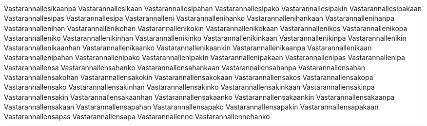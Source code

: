 Vastarannallesikaanpa
Vastarannallesikaan
Vastarannallesipahan
Vastarannallesipako
Vastarannallesipakin
Vastarannallesipakaan
Vastarannallesipas
Vastarannallesipa
Vastarannalleni
Vastarannallenihanko
Vastarannallenihankaan
Vastarannallenihanpa
Vastarannallenihan
Vastarannallenikohan
Vastarannallenikokin
Vastarannallenikokaan
Vastarannallenikos
Vastarannallenikopa
Vastarannalleniko
Vastarannallenikinhan
Vastarannallenikinko
Vastarannallenikinkaan
Vastarannallenikinpa
Vastarannallenikin
Vastarannallenikaanhan
Vastarannallenikaanko
Vastarannallenikaankin
Vastarannallenikaanpa
Vastarannallenikaan
Vastarannallenipahan
Vastarannallenipako
Vastarannallenipakin
Vastarannallenipakaan
Vastarannallenipas
Vastarannallenipa
Vastarannallensa
Vastarannallensahanko
Vastarannallensahankaan
Vastarannallensahanpa
Vastarannallensahan
Vastarannallensakohan
Vastarannallensakokin
Vastarannallensakokaan
Vastarannallensakos
Vastarannallensakopa
Vastarannallensako
Vastarannallensakinhan
Vastarannallensakinko
Vastarannallensakinkaan
Vastarannallensakinpa
Vastarannallensakin
Vastarannallensakaanhan
Vastarannallensakaanko
Vastarannallensakaankin
Vastarannallensakaanpa
Vastarannallensakaan
Vastarannallensapahan
Vastarannallensapako
Vastarannallensapakin
Vastarannallensapakaan
Vastarannallensapas
Vastarannallensapa
Vastarannallenne
Vastarannallennehanko